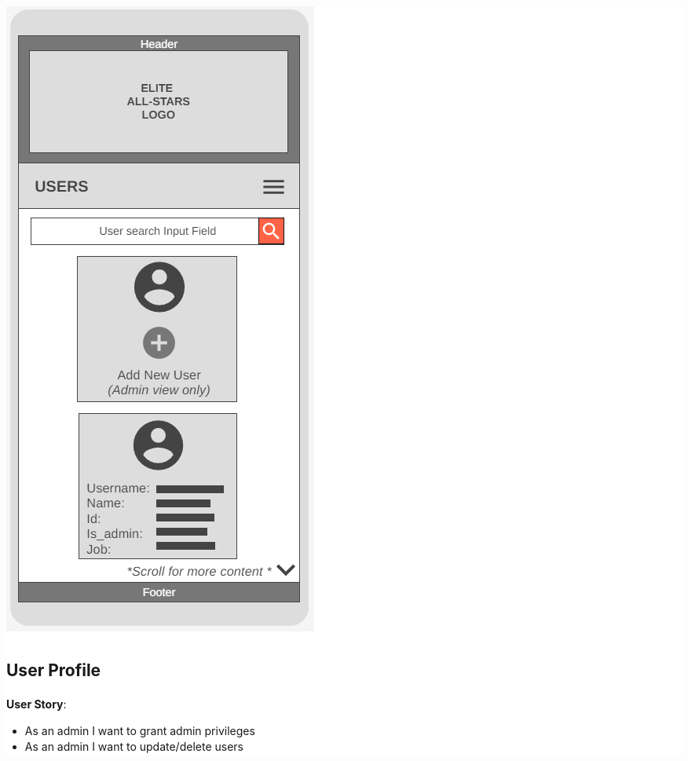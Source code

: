 ![Users Page Wireframe, Mobile](/docs/wireframes/Users_MOBILE.PNG)

## User Profile
**User Story**:
-	As an admin I want to grant admin privileges 
-	As an admin I want to update/delete users 
